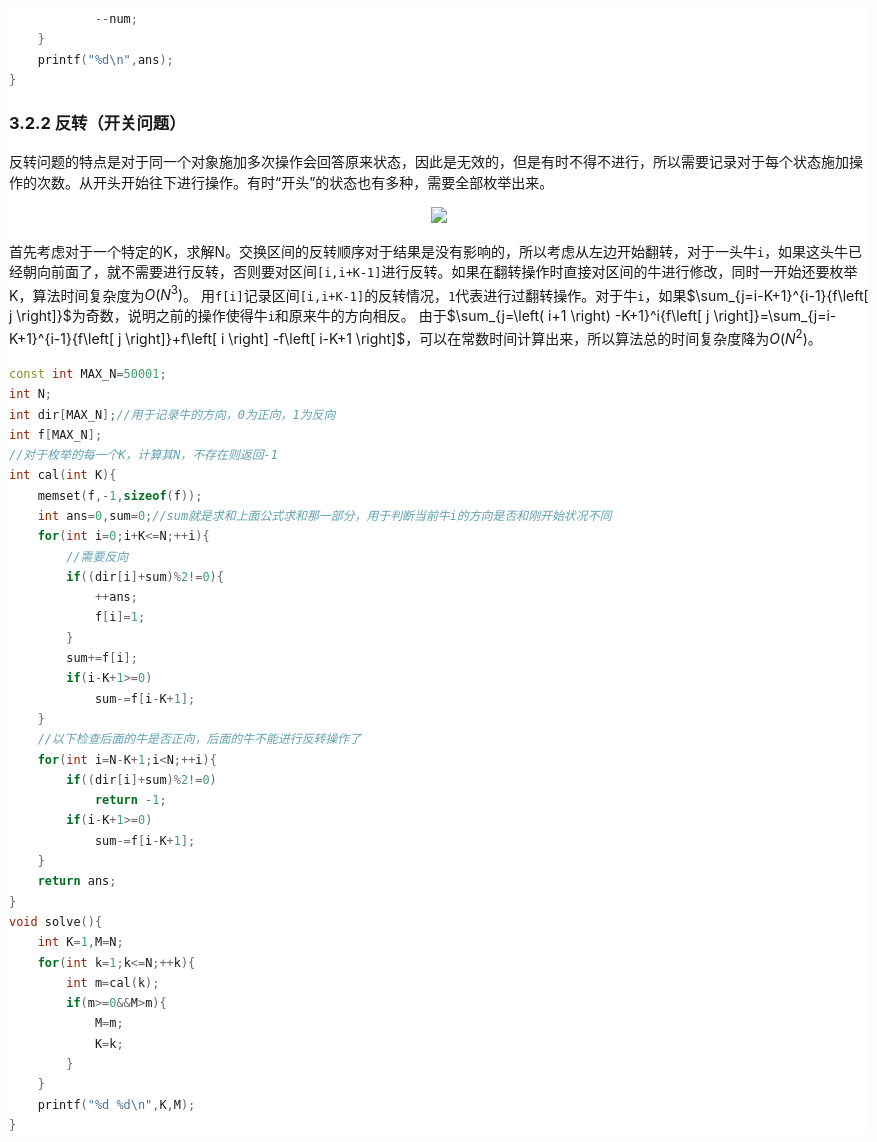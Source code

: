 ```cpp
            --num;
    }
    printf("%d\n",ans);
}
```


### 3.2.2 反转（开关问题）
反转问题的特点是对于同一个对象施加多次操作会回答原来状态，因此是无效的，但是有时不得不进行，所以需要记录对于每个状态施加操作的次数。从开头开始往下进行操作。有时“开头”的状态也有多种，需要全部枚举出来。

<div align="center"> <img src="https://cdn.nlark.com/yuque/0/2023/jpeg/29674612/1682738018218-763b4337-fd79-4330-9bfb-b47c210b8195.jpeg#averageHue=%23e7e7e7&clientId=ue3c2b438-7298-4&from=ui&height=205&id=u9aa41d4e&originHeight=349&originWidth=1189&originalType=binary&ratio=1.5&rotation=0&showTitle=false&size=60454&status=done&style=none&taskId=uc8913e76-1350-43bc-8a12-5c31f1e20d4&title=&width=700" width="700" /> </div>

首先考虑对于一个特定的K，求解N。交换区间的反转顺序对于结果是没有影响的，所以考虑从左边开始翻转，对于一头牛`i`，如果这头牛已经朝向前面了，就不需要进行反转，否则要对区间`[i,i+K-1]`进行反转。如果在翻转操作时直接对区间的牛进行修改，同时一开始还要枚举K，算法时间复杂度为$O(N^3)$。
用`f[i]`记录区间`[i,i+K-1]`的反转情况，`1`代表进行过翻转操作。对于牛`i`，如果$\sum_{j=i-K+1}^{i-1}{f\left[ j \right]}$为奇数，说明之前的操作使得牛`i`和原来牛的方向相反。
由于$\sum_{j=\left( i+1 \right) -K+1}^i{f\left[ j \right]}=\sum_{j=i-K+1}^{i-1}{f\left[ j \right]}+f\left[ i \right] -f\left[ i-K+1 \right]$，可以在常数时间计算出来，所以算法总的时间复杂度降为$O(N^2)$。
```cpp
const int MAX_N=50001;
int N;
int dir[MAX_N];//用于记录牛的方向，0为正向，1为反向
int f[MAX_N];
//对于枚举的每一个K，计算其N，不存在则返回-1
int cal(int K){
    memset(f,-1,sizeof(f));
    int ans=0,sum=0;//sum就是求和上面公式求和那一部分，用于判断当前牛i的方向是否和刚开始状况不同
    for(int i=0;i+K<=N;++i){
        //需要反向
        if((dir[i]+sum)%2!=0){
            ++ans;
            f[i]=1;
        }
        sum+=f[i];
        if(i-K+1>=0)
            sum-=f[i-K+1];
    }
    //以下检查后面的牛是否正向，后面的牛不能进行反转操作了
    for(int i=N-K+1;i<N;++i){
        if((dir[i]+sum)%2!=0)
            return -1;
        if(i-K+1>=0)
            sum-=f[i-K+1];
    }
    return ans;
}
void solve(){
    int K=1,M=N;
    for(int k=1;k<=N;++k){
        int m=cal(k);
        if(m>=0&&M>m){
            M=m;
            K=k;
        }
    }
    printf("%d %d\n",K,M);
}
```
